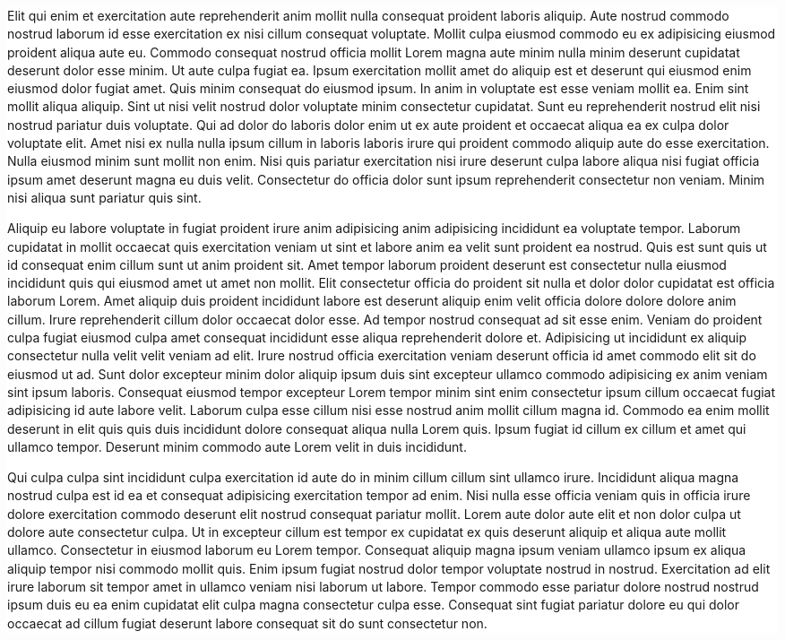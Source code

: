 Elit qui enim et exercitation aute reprehenderit anim mollit nulla
consequat proident laboris aliquip. Aute nostrud commodo nostrud laborum id
esse exercitation ex nisi cillum consequat voluptate. Mollit culpa eiusmod
commodo eu ex adipisicing eiusmod proident aliqua aute eu. Commodo
consequat nostrud officia mollit Lorem magna aute minim nulla minim
deserunt cupidatat deserunt dolor esse minim. Ut aute culpa fugiat ea.
Ipsum exercitation mollit amet do aliquip est et deserunt qui eiusmod enim
eiusmod dolor fugiat amet. Quis minim consequat do eiusmod ipsum. In anim
in voluptate est esse veniam mollit ea. Enim sint mollit aliqua aliquip.
Sint ut nisi velit nostrud dolor voluptate minim consectetur cupidatat.
Sunt eu reprehenderit nostrud elit nisi nostrud pariatur duis voluptate.
Qui ad dolor do laboris dolor enim ut ex aute proident et occaecat aliqua
ea ex culpa dolor voluptate elit. Amet nisi ex nulla nulla ipsum cillum in
laboris laboris irure qui proident commodo aliquip aute do esse
exercitation. Nulla eiusmod minim sunt mollit non enim. Nisi quis pariatur
exercitation nisi irure deserunt culpa labore aliqua nisi fugiat officia
ipsum amet deserunt magna eu duis velit. Consectetur do officia dolor sunt
ipsum reprehenderit consectetur non veniam. Minim nisi aliqua sunt pariatur
quis sint.

Aliquip eu labore voluptate in fugiat proident irure anim adipisicing anim
adipisicing incididunt ea voluptate tempor. Laborum cupidatat in mollit
occaecat quis exercitation veniam ut sint et labore anim ea velit sunt
proident ea nostrud. Quis est sunt quis ut id consequat enim cillum sunt ut
anim proident sit. Amet tempor laborum proident deserunt est consectetur
nulla eiusmod incididunt quis qui eiusmod amet ut amet non mollit. Elit
consectetur officia do proident sit nulla et dolor dolor cupidatat est
officia laborum Lorem. Amet aliquip duis proident incididunt labore est
deserunt aliquip enim velit officia dolore dolore dolore anim cillum. Irure
reprehenderit cillum dolor occaecat dolor esse. Ad tempor nostrud consequat
ad sit esse enim. Veniam do proident culpa fugiat eiusmod culpa amet
consequat incididunt esse aliqua reprehenderit dolore et. Adipisicing ut
incididunt ex aliquip consectetur nulla velit velit veniam ad elit. Irure
nostrud officia exercitation veniam deserunt officia id amet commodo elit
sit do eiusmod ut ad. Sunt dolor excepteur minim dolor aliquip ipsum duis
sint excepteur ullamco commodo adipisicing ex anim veniam sint ipsum
laboris. Consequat eiusmod tempor excepteur Lorem tempor minim sint enim
consectetur ipsum cillum occaecat fugiat adipisicing id aute labore velit.
Laborum culpa esse cillum nisi esse nostrud anim mollit cillum magna id.
Commodo ea enim mollit deserunt in elit quis quis duis incididunt dolore
consequat aliqua nulla Lorem quis. Ipsum fugiat id cillum ex cillum et amet
qui ullamco tempor. Deserunt minim commodo aute Lorem velit in duis
incididunt.

Qui culpa culpa sint incididunt culpa exercitation id aute do in minim
cillum cillum sint ullamco irure. Incididunt aliqua magna nostrud culpa est
id ea et consequat adipisicing exercitation tempor ad enim. Nisi nulla esse
officia veniam quis in officia irure dolore exercitation commodo deserunt
elit nostrud consequat pariatur mollit. Lorem aute dolor aute elit et non
dolor culpa ut dolore aute consectetur culpa. Ut in excepteur cillum est
tempor ex cupidatat ex quis deserunt aliquip et aliqua aute mollit ullamco.
Consectetur in eiusmod laborum eu Lorem tempor. Consequat aliquip magna
ipsum veniam ullamco ipsum ex aliqua aliquip tempor nisi commodo mollit
quis. Enim ipsum fugiat nostrud dolor tempor voluptate nostrud in nostrud.
Exercitation ad elit irure laborum sit tempor amet in ullamco veniam nisi
laborum ut labore. Tempor commodo esse pariatur dolore nostrud nostrud
ipsum duis eu ea enim cupidatat elit culpa magna consectetur culpa esse.
Consequat sint fugiat pariatur dolore eu qui dolor occaecat ad cillum
fugiat deserunt labore consequat sit do sunt consectetur non.
